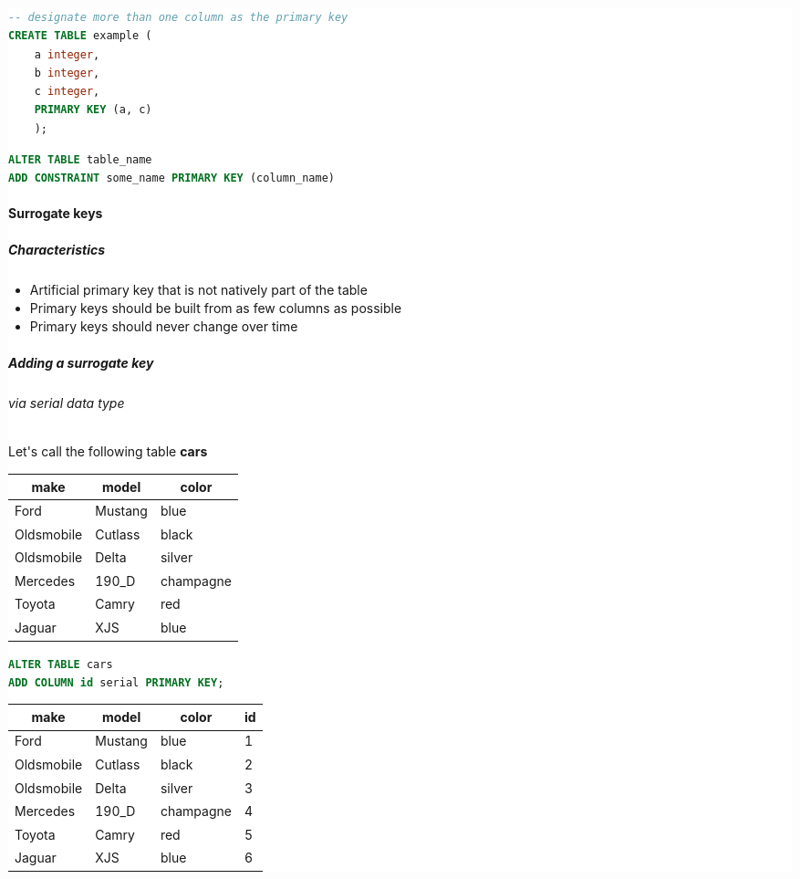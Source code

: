 ```SQL
-- designate more than one column as the primary key
CREATE TABLE example (
    a integer,
    b integer,
    c integer,
    PRIMARY KEY (a, c)
    );
```

```SQL
ALTER TABLE table_name
ADD CONSTRAINT some_name PRIMARY KEY (column_name)
```

#### Surrogate keys
##### Characteristics

- Artificial primary key that is not natively part of the table
- Primary keys should be built from as few columns as possible
- Primary keys should never change over time

##### Adding a surrogate key 
###### via serial data type

Let's call the following table **cars**

| make | model | color |
| --- | --- | --- |
|Ford| Mustang | blue |
|Oldsmobile| Cutlass | black |
|Oldsmobile| Delta | silver |
|Mercedes| 190_D | champagne |
|Toyota| Camry | red |
|Jaguar| XJS | blue |

```SQL
ALTER TABLE cars
ADD COLUMN id serial PRIMARY KEY; 
```

| make | model | color | id |
| --- | --- | --- | --- |
|Ford| Mustang | blue | 1 |
|Oldsmobile| Cutlass | black | 2 |
|Oldsmobile| Delta | silver | 3 |
|Mercedes| 190_D | champagne | 4 |
|Toyota| Camry | red | 5 |
|Jaguar| XJS | blue | 6 |

